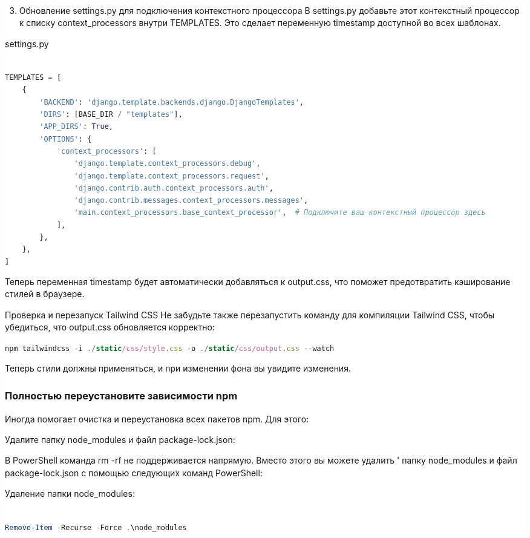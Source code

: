 3. Обновление settings.py для подключения контекстного процессора
   В settings.py добавьте этот контекстный процессор к списку context_processors внутри TEMPLATES.
   Это сделает переменную timestamp доступной во всех шаблонах.

settings.py

```python

TEMPLATES = [
    {
        'BACKEND': 'django.template.backends.django.DjangoTemplates',
        'DIRS': [BASE_DIR / "templates"],
        'APP_DIRS': True,
        'OPTIONS': {
            'context_processors': [
                'django.template.context_processors.debug',
                'django.template.context_processors.request',
                'django.contrib.auth.context_processors.auth',
                'django.contrib.messages.context_processors.messages',
                'main.context_processors.base_context_processor',  # Подключите ваш контекстный процессор здесь
            ],
        },
    },
]
```

Теперь переменная timestamp будет автоматически добавляться к output.css, что поможет предотвратить кэширование стилей в браузере.

Проверка и перезапуск Tailwind CSS
Не забудьте также перезапустить команду для компиляции Tailwind CSS, чтобы убедиться, что output.css обновляется корректно:

```js
npm tailwindcss -i ./static/css/style.css -o ./static/css/output.css --watch
```

Теперь стили должны применяться, и при изменении фона вы увидите изменения.

### Полностью переустановите зависимости npm

Иногда помогает очистка и переустановка всех пакетов npm. Для этого:

Удалите папку node_modules и файл package-lock.json:

В PowerShell команда rm -rf не поддерживается напрямую. Вместо этого вы можете удалить '
папку node_modules и файл package-lock.json с помощью следующих команд PowerShell:

Удаление папки node_modules:

```powershell

Remove-Item -Recurse -Force .\node_modules

```
